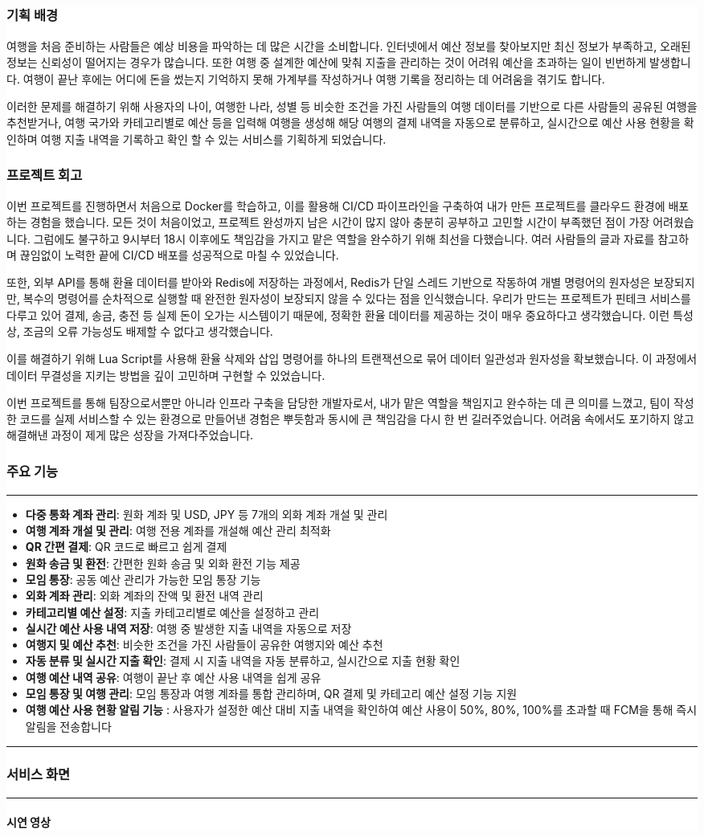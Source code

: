 ### 기획 배경 

여행을 처음 준비하는 사람들은 예상 비용을 파악하는 데 많은 시간을 소비합니다. 인터넷에서 예산 정보를 찾아보지만 최신 정보가 부족하고, 오래된 정보는 신뢰성이 떨어지는 경우가 많습니다. 또한 여행 중 설계한 예산에 맞춰 지출을 관리하는 것이 어려워 예산을 초과하는 일이 빈번하게 발생합니다. 여행이 끝난 후에는 어디에 돈을 썼는지 기억하지 못해 가계부를 작성하거나 여행 기록을 정리하는 데 어려움을 겪기도 합니다.

이러한 문제를 해결하기 위해 사용자의 나이, 여행한 나라, 성별 등 비슷한 조건을 가진 사람들의 여행 데이터를 기반으로 다른 사람들의 공유된 여행을 추천받거나, 여행 국가와 카테고리별로 예산 등을 입력해 여행을 생성해 해당 여행의 결제 내역을 자동으로 분류하고, 실시간으로 예산 사용 현황을 확인하며 여행 지출 내역을 기록하고 확인 할 수 있는 서비스를 기획하게 되었습니다. 


### 프로젝트 회고

이번 프로젝트를 진행하면서 처음으로 Docker를 학습하고, 이를 활용해 CI/CD 파이프라인을 구축하여 내가 만든 프로젝트를 클라우드 환경에 배포하는 경험을 했습니다. 모든 것이 처음이었고, 프로젝트 완성까지 남은 시간이 많지 않아 충분히 공부하고 고민할 시간이 부족했던 점이 가장 어려웠습니다. 그럼에도 불구하고 9시부터 18시 이후에도 책임감을 가지고 맡은 역할을 완수하기 위해 최선을 다했습니다. 여러 사람들의 글과 자료를 참고하며 끊임없이 노력한 끝에 CI/CD 배포를 성공적으로 마칠 수 있었습니다.

또한, 외부 API를 통해 환율 데이터를 받아와 Redis에 저장하는 과정에서, Redis가 단일 스레드 기반으로 작동하여 개별 명령어의 원자성은 보장되지만, 복수의 명령어를 순차적으로 실행할 때 완전한 원자성이 보장되지 않을 수 있다는 점을 인식했습니다. 우리가 만드는 프로젝트가 핀테크 서비스를 다루고 있어 결제, 송금, 충전 등 실제 돈이 오가는 시스템이기 때문에, 정확한 환율 데이터를 제공하는 것이 매우 중요하다고 생각했습니다. 이런 특성상, 조금의 오류 가능성도 배제할 수 없다고 생각했습니다.

이를 해결하기 위해 Lua Script를 사용해 환율 삭제와 삽입 명령어를 하나의 트랜잭션으로 묶어 데이터 일관성과 원자성을 확보했습니다. 이 과정에서 데이터 무결성을 지키는 방법을 깊이 고민하며 구현할 수 있었습니다.

이번 프로젝트를 통해 팀장으로서뿐만 아니라 인프라 구축을 담당한 개발자로서, 내가 맡은 역할을 책임지고 완수하는 데 큰 의미를 느꼈고, 팀이 작성한 코드를 실제 서비스할 수 있는 환경으로 만들어낸 경험은 뿌듯함과 동시에 큰 책임감을 다시 한 번 길러주었습니다. 어려움 속에서도 포기하지 않고 해결해낸 과정이 제게 많은 성장을 가져다주었습니다.


### 주요 기능

---

- **다중 통화 계좌 관리**: 원화 계좌 및 USD, JPY 등 7개의 외화 계좌 개설 및 관리
- **여행 계좌 개설 및 관리**: 여행 전용 계좌를 개설해 예산 관리 최적화
- **QR 간편 결제**: QR 코드로 빠르고 쉽게 결제
- **원화 송금 및 환전**: 간편한 원화 송금 및 외화 환전 기능 제공
- **모임 통장**: 공동 예산 관리가 가능한 모임 통장 기능
- **외화 계좌 관리**: 외화 계좌의 잔액 및 환전 내역 관리
- **카테고리별 예산 설정**: 지출 카테고리별로 예산을 설정하고 관리
- **실시간 예산 사용 내역 저장**: 여행 중 발생한 지출 내역을 자동으로 저장
- **여행지 및 예산 추천**: 비슷한 조건을 가진 사람들이 공유한 여행지와 예산 추천
- **자동 분류 및 실시간 지출 확인**: 결제 시 지출 내역을 자동 분류하고, 실시간으로 지출 현황 확인
- **여행 예산 내역 공유**: 여행이 끝난 후 예산 사용 내역을 쉽게 공유
- **모임 통장 및 여행 관리**: 모임 통장과 여행 계좌를 통합 관리하며, QR 결제 및 카테고리 예산 설정 기능 지원
- **여행 예산 사용 현황 알림 기능** : 사용자가 설정한 예산 대비 지출 내역을 확인하여 예산 사용이 50%, 80%, 100%를 초과할 때 FCM을 통해 즉시 알림을 전송합니다
---

### 서비스 화면

---

#### 시연 영상
